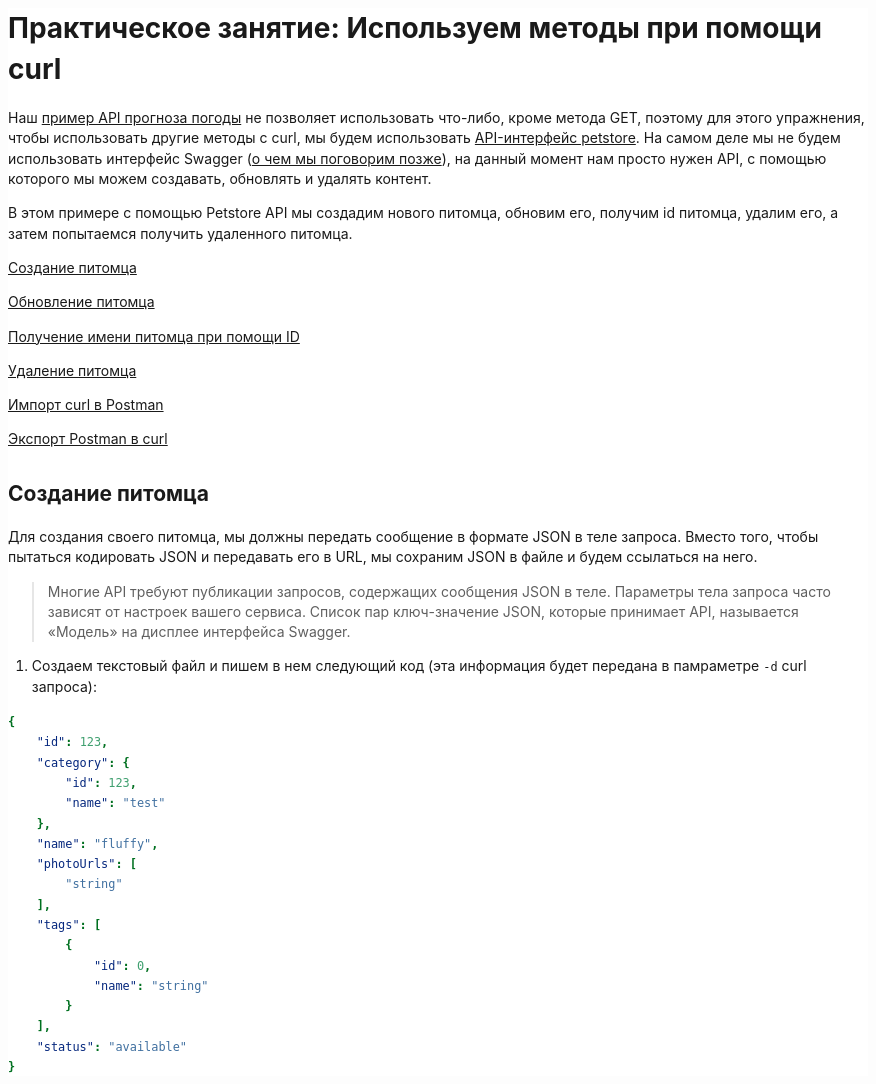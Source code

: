 # Практическое занятие: Используем методы при помощи curl

Наш [пример API прогноза погоды](using-api-scenario.md) не позволяет использовать что-либо, кроме метода GET, поэтому для этого упражнения, чтобы использовать другие методы с curl, мы будем использовать [API-интерфейс petstore](http://petstore.swagger.io/). На самом деле мы не будем использовать интерфейс Swagger ([о чем мы поговорим позже](../openAPI-specification/introduction-openapi-and-swagger.md)), на данный момент нам просто нужен API, с помощью которого мы можем создавать, обновлять и удалять контент.


В этом примере с помощью Petstore API мы создадим нового питомца, обновим его, получим id питомца, удалим его, а затем попытаемся получить удаленного питомца.

[Создание питомца](#createPet)

[Обновление питомца](#updatePet)

[Получение имени питомца при помощи ID](#getName)

[Удаление питомца](#delPet)

[Импорт curl в Postman](#importCurl)

[Экспорт Postman в curl](#exportCurl)

<a name="createPet"></a>
## Создание питомца


Для создания своего питомца, мы должны передать сообщение в формате JSON в теле запроса. Вместо того, чтобы пытаться кодировать JSON и передавать его в URL, мы сохраним JSON в файле и будем ссылаться на него.

> Многие API требуют публикации запросов, содержащих сообщения JSON в теле. Параметры тела запроса часто зависят от настроек вашего сервиса. Список пар ключ-значение JSON, которые принимает API, называется «Модель» на дисплее интерфейса Swagger.

1. Создаем текстовый файл и пишем в нем следующий код (эта информация будет передана в памраметре `-d` curl запроса):

```yaml
{
    "id": 123,
    "category": {
        "id": 123,
        "name": "test"
    },
    "name": "fluffy",
    "photoUrls": [
        "string"
    ],
    "tags": [
        {
            "id": 0,
            "name": "string"
        }
    ],
    "status": "available"
}
```
